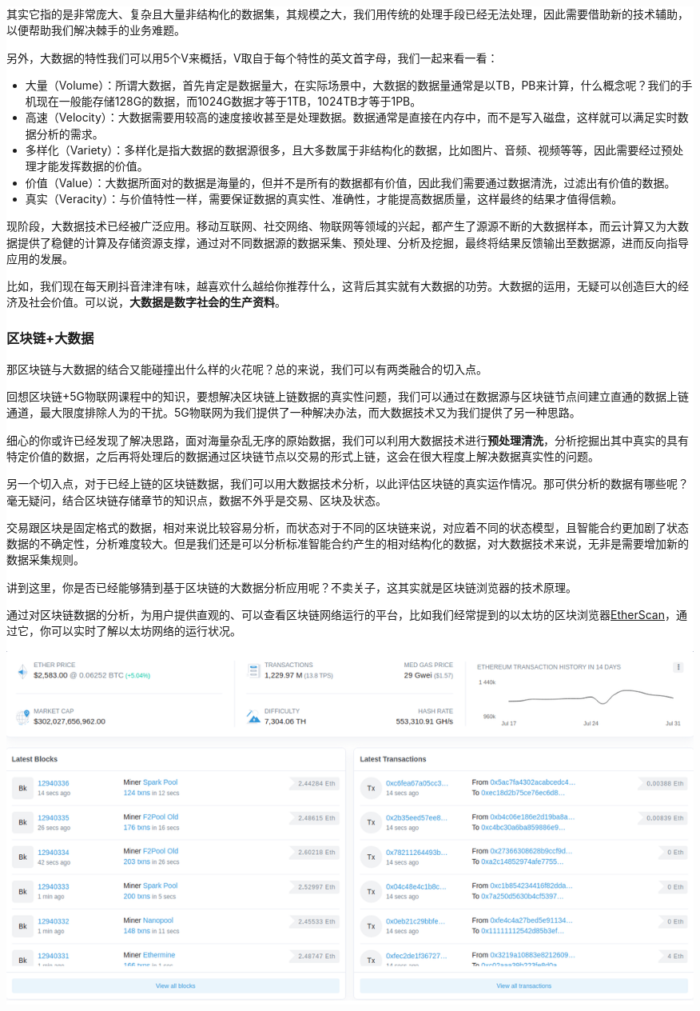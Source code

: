其实它指的是非常庞大、复杂且大量非结构化的数据集，其规模之大，我们用传统的处理手段已经无法处理，因此需要借助新的技术辅助，以便帮助我们解决棘手的业务难题。

另外，大数据的特性我们可以用5个V来概括，V取自于每个特性的英文首字母，我们一起来看一看：

* 大量（Volume）：所谓大数据，首先肯定是数据量大，在实际场景中，大数据的数据量通常是以TB，PB来计算，什么概念呢？我们的手机现在一般能存储128G的数据，而1024G数据才等于1TB，1024TB才等于1PB。
* 高速（Velocity）：大数据需要用较高的速度接收甚至是处理数据。数据通常是直接在内存中，而不是写入磁盘，这样就可以满足实时数据分析的需求。
* 多样化（Variety）：多样化是指大数据的数据源很多，且大多数属于非结构化的数据，比如图片、音频、视频等等，因此需要经过预处理才能发挥数据的价值。
* 价值（Value）：大数据所面对的数据是海量的，但并不是所有的数据都有价值，因此我们需要通过数据清洗，过滤出有价值的数据。
* 真实（Veracity）：与价值特性一样，需要保证数据的真实性、准确性，才能提高数据质量，这样最终的结果才值得信赖。

现阶段，大数据技术已经被广泛应用。移动互联网、社交网络、物联网等领域的兴起，都产生了源源不断的大数据样本，而云计算又为大数据提供了稳健的计算及存储资源支撑，通过对不同数据源的数据采集、预处理、分析及挖掘，最终将结果反馈输出至数据源，进而反向指导应用的发展。

比如，我们现在每天刷抖音津津有味，越喜欢什么越给你推荐什么，这背后其实就有大数据的功劳。大数据的运用，无疑可以创造巨大的经济及社会价值。可以说，**大数据是数字社会的生产资料**。

### 区块链+大数据

那区块链与大数据的结合又能碰撞出什么样的火花呢？总的来说，我们可以有两类融合的切入点。

回想区块链+5G物联网课程中的知识，要想解决区块链上链数据的真实性问题，我们可以通过在数据源与区块链节点间建立直通的数据上链通道，最大限度排除人为的干扰。5G物联网为我们提供了一种解决办法，而大数据技术又为我们提供了另一种思路。

细心的你或许已经发现了解决思路，面对海量杂乱无序的原始数据，我们可以利用大数据技术进行**预处理清洗**，分析挖掘出其中真实的具有特定价值的数据，之后再将处理后的数据通过区块链节点以交易的形式上链，这会在很大程度上解决数据真实性的问题。

另一个切入点，对于已经上链的区块链数据，我们可以用大数据技术分析，以此评估区块链的真实运作情况。那可供分析的数据有哪些呢？毫无疑问，结合区块链存储章节的知识点，数据不外乎是交易、区块及状态。

交易跟区块是固定格式的数据，相对来说比较容易分析，而状态对于不同的区块链来说，对应着不同的状态模型，且智能合约更加剧了状态数据的不确定性，分析难度较大。但是我们还是可以分析标准智能合约产生的相对结构化的数据，对大数据技术来说，无非是需要增加新的数据采集规则。

讲到这里，你是否已经能够猜到基于区块链的大数据分析应用呢？不卖关子，这其实就是区块链浏览器的技术原理。

通过对区块链数据的分析，为用户提供直观的、可以查看区块链网络运行的平台，比如我们经常提到的以太坊的区块浏览器[EtherScan](https://etherscan.io/)，通过它，你可以实时了解以太坊网络的运行状况。

![](./httpsstatic001geekbangorgresourceimage780a78c645cc5014954268c2a8c1baa2bf0a.png "EtherScan示意图")
